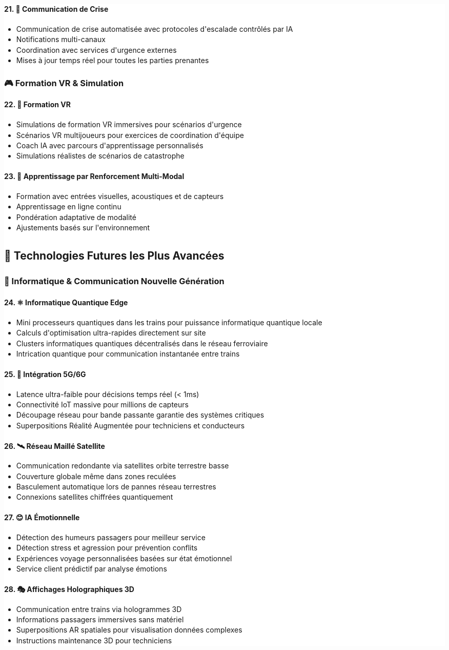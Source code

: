 #### 21. 🚨 **Communication de Crise**
- Communication de crise automatisée avec protocoles d'escalade contrôlés par IA
- Notifications multi-canaux
- Coordination avec services d'urgence externes
- Mises à jour temps réel pour toutes les parties prenantes

### 🎮 Formation VR & Simulation

#### 22. 🥽 **Formation VR**
- Simulations de formation VR immersives pour scénarios d'urgence
- Scénarios VR multijoueurs pour exercices de coordination d'équipe
- Coach IA avec parcours d'apprentissage personnalisés
- Simulations réalistes de scénarios de catastrophe

#### 23. 🎯 **Apprentissage par Renforcement Multi-Modal**
- Formation avec entrées visuelles, acoustiques et de capteurs
- Apprentissage en ligne continu
- Pondération adaptative de modalité
- Ajustements basés sur l'environnement

## 🔬 Technologies Futures les Plus Avancées

### 🚀 Informatique & Communication Nouvelle Génération

#### 24. ⚛️ **Informatique Quantique Edge**
- Mini processeurs quantiques dans les trains pour puissance informatique quantique locale
- Calculs d'optimisation ultra-rapides directement sur site
- Clusters informatiques quantiques décentralisés dans le réseau ferroviaire
- Intrication quantique pour communication instantanée entre trains

#### 25. 📡 **Intégration 5G/6G**
- Latence ultra-faible pour décisions temps réel (< 1ms)
- Connectivité IoT massive pour millions de capteurs
- Découpage réseau pour bande passante garantie des systèmes critiques
- Superpositions Réalité Augmentée pour techniciens et conducteurs

#### 26. 🛰️ **Réseau Maillé Satellite**
- Communication redondante via satellites orbite terrestre basse
- Couverture globale même dans zones reculées
- Basculement automatique lors de pannes réseau terrestres
- Connexions satellites chiffrées quantiquement

#### 27. 😊 **IA Émotionnelle**
- Détection des humeurs passagers pour meilleur service
- Détection stress et agression pour prévention conflits
- Expériences voyage personnalisées basées sur état émotionnel
- Service client prédictif par analyse émotions

#### 28. 🎭 **Affichages Holographiques 3D**
- Communication entre trains via hologrammes 3D
- Informations passagers immersives sans matériel
- Superpositions AR spatiales pour visualisation données complexes
- Instructions maintenance 3D pour techniciens
